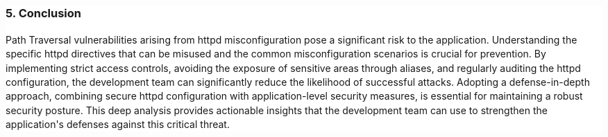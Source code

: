 ### 5. Conclusion

Path Traversal vulnerabilities arising from httpd misconfiguration pose a significant risk to the application. Understanding the specific httpd directives that can be misused and the common misconfiguration scenarios is crucial for prevention. By implementing strict access controls, avoiding the exposure of sensitive areas through aliases, and regularly auditing the httpd configuration, the development team can significantly reduce the likelihood of successful attacks. Adopting a defense-in-depth approach, combining secure httpd configuration with application-level security measures, is essential for maintaining a robust security posture. This deep analysis provides actionable insights that the development team can use to strengthen the application's defenses against this critical threat.